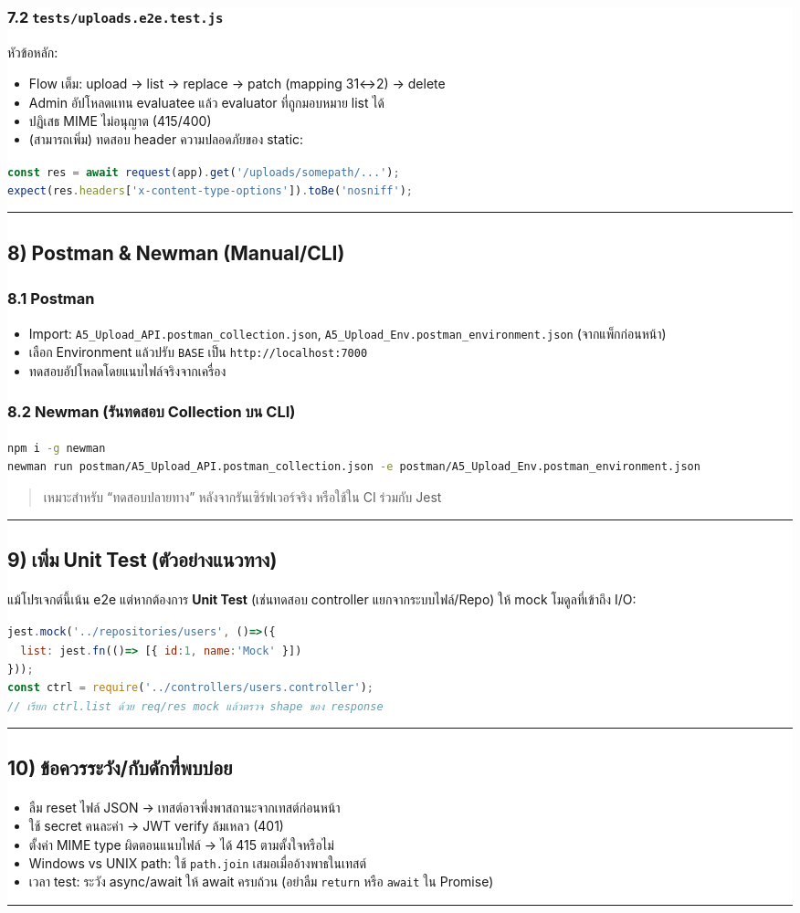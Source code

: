 ### 7.2 `tests/uploads.e2e.test.js`
หัวข้อหลัก:
- Flow เต็ม: upload → list → replace → patch (mapping 31↔2) → delete
- Admin อัปโหลดแทน evaluatee แล้ว evaluator ที่ถูกมอบหมาย list ได้
- ปฏิเสธ MIME ไม่อนุญาต (415/400)
- (สามารถเพิ่ม) ทดสอบ header ความปลอดภัยของ static:
```js
const res = await request(app).get('/uploads/somepath/...');
expect(res.headers['x-content-type-options']).toBe('nosniff');
```

---

## 8) Postman & Newman (Manual/CLI)
### 8.1 Postman
- Import: `A5_Upload_API.postman_collection.json`, `A5_Upload_Env.postman_environment.json` (จากแพ็กก่อนหน้า)
- เลือก Environment แล้วปรับ `BASE` เป็น `http://localhost:7000`
- ทดสอบอัปโหลดโดยแนบไฟล์จริงจากเครื่อง

### 8.2 Newman (รันทดสอบ Collection บน CLI)
```bash
npm i -g newman
newman run postman/A5_Upload_API.postman_collection.json -e postman/A5_Upload_Env.postman_environment.json
```

> เหมาะสำหรับ “ทดสอบปลายทาง” หลังจากรันเซิร์ฟเวอร์จริง หรือใช้ใน CI ร่วมกับ Jest

---

## 9) เพิ่ม Unit Test (ตัวอย่างแนวทาง)
แม้โปรเจกต์นี้เน้น e2e แต่หากต้องการ **Unit Test** (เช่นทดสอบ controller แยกจากระบบไฟล์/Repo) ให้ mock โมดูลที่เข้าถึง I/O:
```js
jest.mock('../repositories/users', ()=>({
  list: jest.fn(()=> [{ id:1, name:'Mock' }])
}));
const ctrl = require('../controllers/users.controller');
// เรียก ctrl.list ด้วย req/res mock แล้วตรวจ shape ของ response
```

---

## 10) ข้อควรระวัง/กับดักที่พบบ่อย
- ลืม reset ไฟล์ JSON → เทสต์อาจพึ่งพาสถานะจากเทสต์ก่อนหน้า
- ใช้ secret คนละค่า → JWT verify ล้มเหลว (401)
- ตั้งค่า MIME type ผิดตอนแนบไฟล์ → ได้ 415 ตามตั้งใจหรือไม่
- Windows vs UNIX path: ใช้ `path.join` เสมอเมื่ออ้างพาธในเทสต์
- เวลา test: ระวัง async/await ให้ await ครบถ้วน (อย่าลืม `return` หรือ `await` ใน Promise)

---